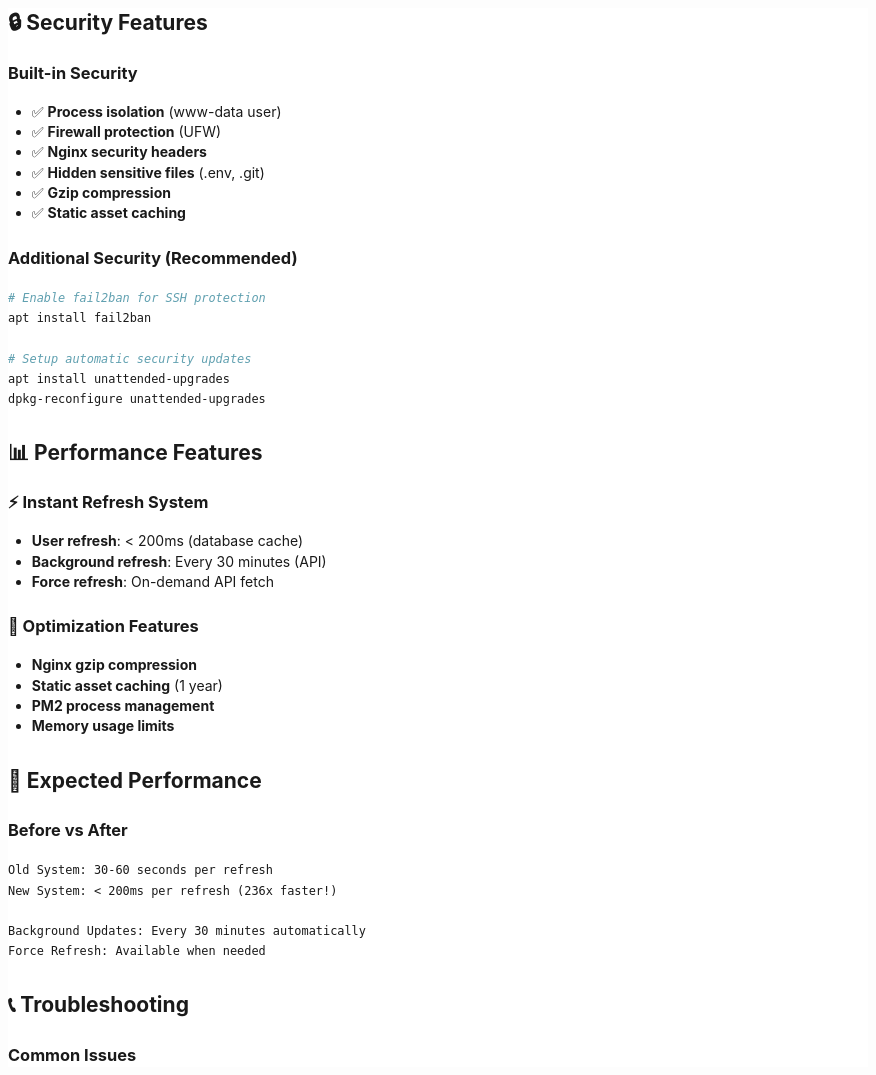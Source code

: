 ## 🔒 Security Features

### Built-in Security
- ✅ **Process isolation** (www-data user)
- ✅ **Firewall protection** (UFW)
- ✅ **Nginx security headers**
- ✅ **Hidden sensitive files** (.env, .git)
- ✅ **Gzip compression**
- ✅ **Static asset caching**

### Additional Security (Recommended)
```bash
# Enable fail2ban for SSH protection
apt install fail2ban

# Setup automatic security updates
apt install unattended-upgrades
dpkg-reconfigure unattended-upgrades
```

## 📊 Performance Features

### ⚡ Instant Refresh System
- **User refresh**: < 200ms (database cache)
- **Background refresh**: Every 30 minutes (API)
- **Force refresh**: On-demand API fetch

### 🚀 Optimization Features
- **Nginx gzip compression**
- **Static asset caching** (1 year)
- **PM2 process management**
- **Memory usage limits**

## 🎯 Expected Performance

### Before vs After
```
Old System: 30-60 seconds per refresh
New System: < 200ms per refresh (236x faster!)

Background Updates: Every 30 minutes automatically
Force Refresh: Available when needed
```

## 📞 Troubleshooting

### Common Issues
